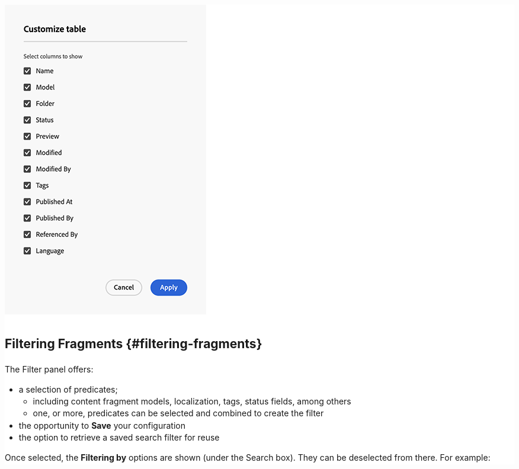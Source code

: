 ![Content Fragments console - column configuration](assets/cf-managing-console-column-selection.png)

## Filtering Fragments {#filtering-fragments}

The Filter panel offers:

* a selection of predicates; 
  * including content fragment models, localization, tags, status fields, among others
  * one, or more, predicates can be selected and combined to create the filter
* the opportunity to **Save** your configuration
* the option to retrieve a saved search filter for reuse

 Once selected, the **Filtering by** options are shown (under the Search box). They can be deselected from there. For example:


